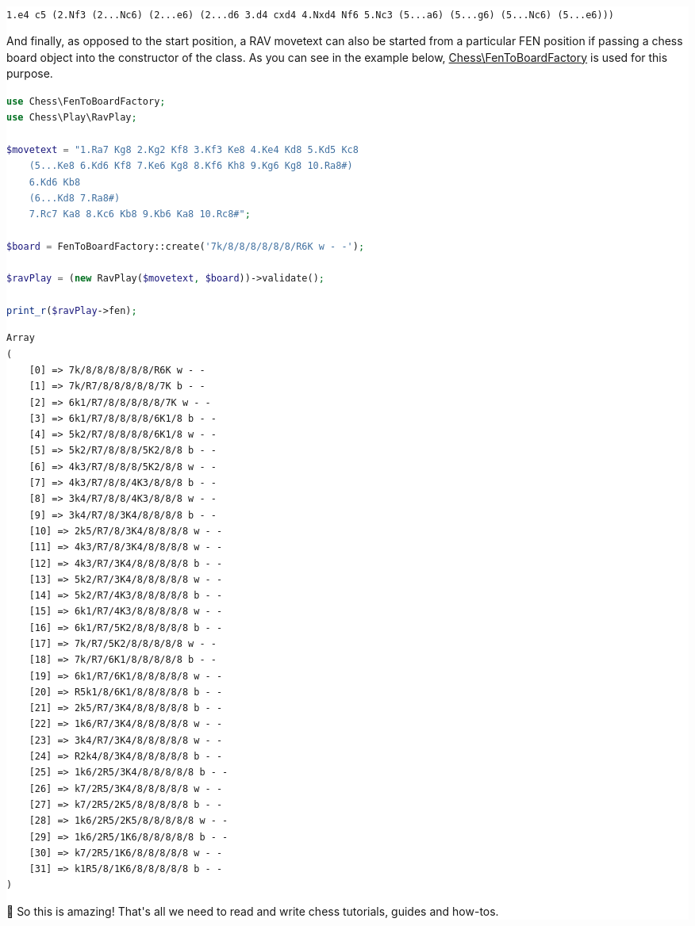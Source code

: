```text
1.e4 c5 (2.Nf3 (2...Nc6) (2...e6) (2...d6 3.d4 cxd4 4.Nxd4 Nf6 5.Nc3 (5...a6) (5...g6) (5...Nc6) (5...e6)))
```

And finally, as opposed to the start position, a RAV movetext can also be started from a particular FEN position if passing a chess board object into the constructor of the class. As you can see in the example below, [Chess\FenToBoardFactory](https://github.com/chesslablab/php-chess/blob/main/tests/unit/FenToBoardFactoryTest.php) is used for this purpose.

```php
use Chess\FenToBoardFactory;
use Chess\Play\RavPlay;

$movetext = "1.Ra7 Kg8 2.Kg2 Kf8 3.Kf3 Ke8 4.Ke4 Kd8 5.Kd5 Kc8
    (5...Ke8 6.Kd6 Kf8 7.Ke6 Kg8 8.Kf6 Kh8 9.Kg6 Kg8 10.Ra8#)
    6.Kd6 Kb8
    (6...Kd8 7.Ra8#)
    7.Rc7 Ka8 8.Kc6 Kb8 9.Kb6 Ka8 10.Rc8#";

$board = FenToBoardFactory::create('7k/8/8/8/8/8/8/R6K w - -');

$ravPlay = (new RavPlay($movetext, $board))->validate();

print_r($ravPlay->fen);
```

```text
Array
(
    [0] => 7k/8/8/8/8/8/8/R6K w - -
    [1] => 7k/R7/8/8/8/8/8/7K b - -
    [2] => 6k1/R7/8/8/8/8/8/7K w - -
    [3] => 6k1/R7/8/8/8/8/6K1/8 b - -
    [4] => 5k2/R7/8/8/8/8/6K1/8 w - -
    [5] => 5k2/R7/8/8/8/5K2/8/8 b - -
    [6] => 4k3/R7/8/8/8/5K2/8/8 w - -
    [7] => 4k3/R7/8/8/4K3/8/8/8 b - -
    [8] => 3k4/R7/8/8/4K3/8/8/8 w - -
    [9] => 3k4/R7/8/3K4/8/8/8/8 b - -
    [10] => 2k5/R7/8/3K4/8/8/8/8 w - -
    [11] => 4k3/R7/8/3K4/8/8/8/8 w - -
    [12] => 4k3/R7/3K4/8/8/8/8/8 b - -
    [13] => 5k2/R7/3K4/8/8/8/8/8 w - -
    [14] => 5k2/R7/4K3/8/8/8/8/8 b - -
    [15] => 6k1/R7/4K3/8/8/8/8/8 w - -
    [16] => 6k1/R7/5K2/8/8/8/8/8 b - -
    [17] => 7k/R7/5K2/8/8/8/8/8 w - -
    [18] => 7k/R7/6K1/8/8/8/8/8 b - -
    [19] => 6k1/R7/6K1/8/8/8/8/8 w - -
    [20] => R5k1/8/6K1/8/8/8/8/8 b - -
    [21] => 2k5/R7/3K4/8/8/8/8/8 b - -
    [22] => 1k6/R7/3K4/8/8/8/8/8 w - -
    [23] => 3k4/R7/3K4/8/8/8/8/8 w - -
    [24] => R2k4/8/3K4/8/8/8/8/8 b - -
    [25] => 1k6/2R5/3K4/8/8/8/8/8 b - -
    [26] => k7/2R5/3K4/8/8/8/8/8 w - -
    [27] => k7/2R5/2K5/8/8/8/8/8 b - -
    [28] => 1k6/2R5/2K5/8/8/8/8/8 w - -
    [29] => 1k6/2R5/1K6/8/8/8/8/8 b - -
    [30] => k7/2R5/1K6/8/8/8/8/8 w - -
    [31] => k1R5/8/1K6/8/8/8/8/8 b - -
)
```

🎉 So this is amazing! That's all we need to read and write chess tutorials, guides and how-tos.

